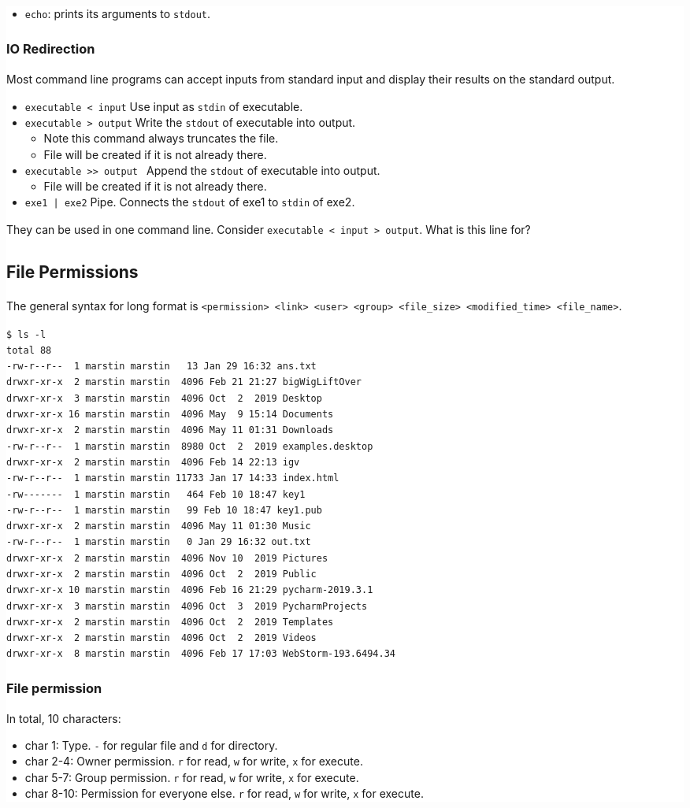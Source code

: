 - `echo`: prints its arguments to `stdout`.

### IO Redirection

Most command line programs can accept inputs from standard input and display their results on the standard output.

- `executable < input` Use input as `stdin` of executable.
- `executable > output` Write the `stdout` of executable into output. 
  - Note this command always truncates the file. 
  - File will be created if it is not already there.
- `executable >> output ` Append the `stdout` of executable into output. 
  - File will be created if it is not already there.
- `exe1 | exe2` Pipe. Connects the `stdout` of exe1 to `stdin` of exe2.

They can be used in one command line. Consider `executable < input > output`. What is this line for?

## File Permissions

The general syntax for long format is `<permission> <link> <user> <group> <file_size> <modified_time> <file_name>`.

```shell
$ ls -l
total 88
-rw-r--r--  1 marstin marstin	13 Jan 29 16:32 ans.txt
drwxr-xr-x  2 marstin marstin  4096 Feb 21 21:27 bigWigLiftOver
drwxr-xr-x  3 marstin marstin  4096 Oct  2  2019 Desktop
drwxr-xr-x 16 marstin marstin  4096 May  9 15:14 Documents
drwxr-xr-x  2 marstin marstin  4096 May 11 01:31 Downloads
-rw-r--r--  1 marstin marstin  8980 Oct  2  2019 examples.desktop
drwxr-xr-x  2 marstin marstin  4096 Feb 14 22:13 igv
-rw-r--r--  1 marstin marstin 11733 Jan 17 14:33 index.html
-rw-------  1 marstin marstin   464 Feb 10 18:47 key1
-rw-r--r--  1 marstin marstin	99 Feb 10 18:47 key1.pub
drwxr-xr-x  2 marstin marstin  4096 May 11 01:30 Music
-rw-r--r--  1 marstin marstin 	0 Jan 29 16:32 out.txt
drwxr-xr-x  2 marstin marstin  4096 Nov 10  2019 Pictures
drwxr-xr-x  2 marstin marstin  4096 Oct  2  2019 Public
drwxr-xr-x 10 marstin marstin  4096 Feb 16 21:29 pycharm-2019.3.1
drwxr-xr-x  3 marstin marstin  4096 Oct  3  2019 PycharmProjects
drwxr-xr-x  2 marstin marstin  4096 Oct  2  2019 Templates
drwxr-xr-x  2 marstin marstin  4096 Oct  2  2019 Videos
drwxr-xr-x  8 marstin marstin  4096 Feb 17 17:03 WebStorm-193.6494.34
```

### File permission

In total, 10 characters:

- char 1: Type. `-` for regular file and `d` for directory.
- char 2-4: Owner permission. `r` for read, `w` for write, `x` for execute.
- char 5-7: Group permission. `r` for read, `w` for write, `x` for execute.
- char 8-10: Permission for everyone else. `r` for read, `w` for write, `x` for execute.
